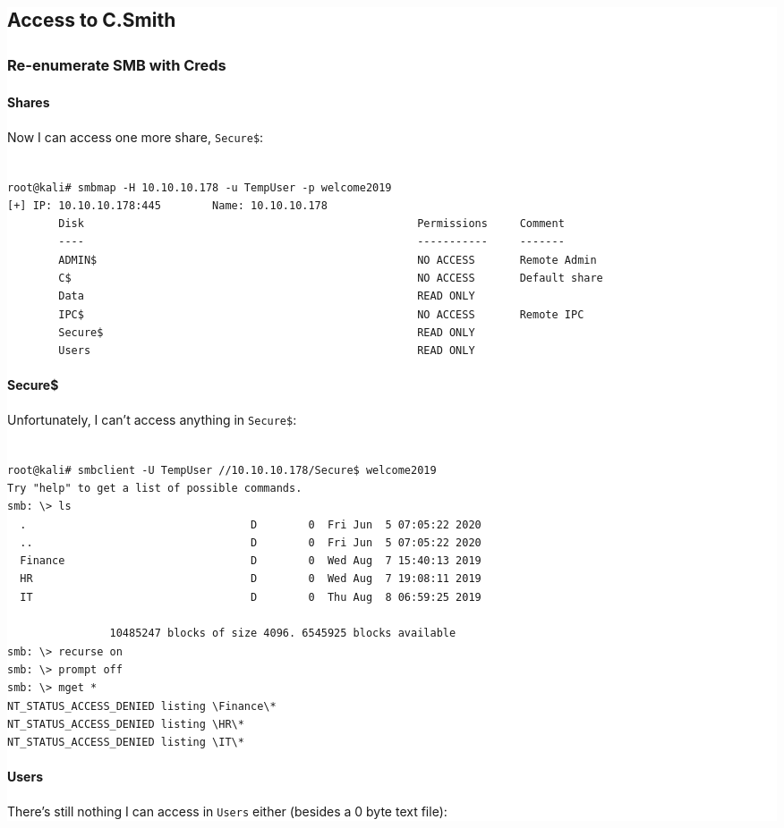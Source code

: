 ```
```

## Access to C.Smith

### Re-enumerate SMB with Creds

#### Shares

Now I can access one more share, `Secure$`:

```

root@kali# smbmap -H 10.10.10.178 -u TempUser -p welcome2019
[+] IP: 10.10.10.178:445        Name: 10.10.10.178                                      
        Disk                                                    Permissions     Comment
        ----                                                    -----------     -------
        ADMIN$                                                  NO ACCESS       Remote Admin
        C$                                                      NO ACCESS       Default share
        Data                                                    READ ONLY
        IPC$                                                    NO ACCESS       Remote IPC
        Secure$                                                 READ ONLY
        Users                                                   READ ONLY

```

#### Secure$

Unfortunately, I can’t access anything in `Secure$`:

```

root@kali# smbclient -U TempUser //10.10.10.178/Secure$ welcome2019
Try "help" to get a list of possible commands.
smb: \> ls
  .                                   D        0  Fri Jun  5 07:05:22 2020
  ..                                  D        0  Fri Jun  5 07:05:22 2020
  Finance                             D        0  Wed Aug  7 15:40:13 2019
  HR                                  D        0  Wed Aug  7 19:08:11 2019
  IT                                  D        0  Thu Aug  8 06:59:25 2019

                10485247 blocks of size 4096. 6545925 blocks available
smb: \> recurse on
smb: \> prompt off
smb: \> mget *
NT_STATUS_ACCESS_DENIED listing \Finance\*
NT_STATUS_ACCESS_DENIED listing \HR\*
NT_STATUS_ACCESS_DENIED listing \IT\*

```

#### Users

There’s still nothing I can access in `Users` either (besides a 0 byte text file):
